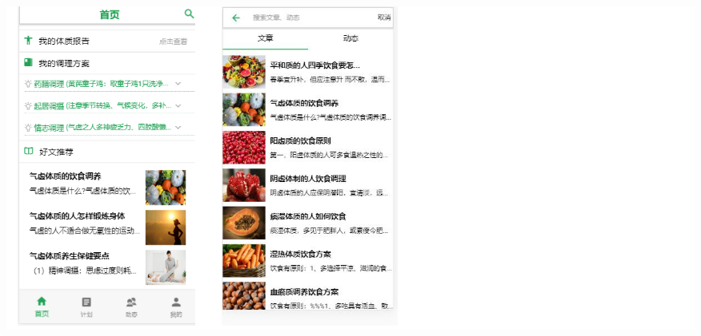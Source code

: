 <img src="./image/首页2.png" width=250 height=400 />
<img src="./image/搜索结果页.jpg" width=250 height=400 />
</p>
